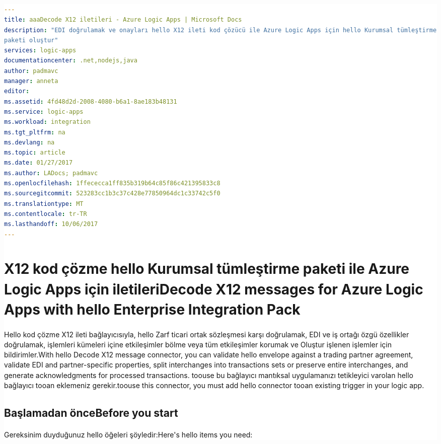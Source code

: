 ```yaml
---
title: aaaDecode X12 iletileri - Azure Logic Apps | Microsoft Docs
description: "EDI doğrulamak ve onayları hello X12 ileti kod çözücü ile Azure Logic Apps için hello Kurumsal tümleştirme paketi oluştur"
services: logic-apps
documentationcenter: .net,nodejs,java
author: padmavc
manager: anneta
editor: 
ms.assetid: 4fd48d2d-2008-4080-b6a1-8ae183b48131
ms.service: logic-apps
ms.workload: integration
ms.tgt_pltfrm: na
ms.devlang: na
ms.topic: article
ms.date: 01/27/2017
ms.author: LADocs; padmavc
ms.openlocfilehash: 1ffececca1ff835b319b64c85f86c421395833c8
ms.sourcegitcommit: 523283cc1b3c37c428e77850964dc1c33742c5f0
ms.translationtype: MT
ms.contentlocale: tr-TR
ms.lasthandoff: 10/06/2017
---
```

# <a name="decode-x12-messages-for-azure-logic-apps-with-hello-enterprise-integration-pack"></a><span data-ttu-id="e27bc-103">X12 kod çözme hello Kurumsal tümleştirme paketi ile Azure Logic Apps için iletileri</span><span class="sxs-lookup"><span data-stu-id="e27bc-103">Decode X12 messages for Azure Logic Apps with hello Enterprise Integration Pack</span></span>

<span data-ttu-id="e27bc-104">Hello kod çözme X12 ileti bağlayıcısıyla, hello Zarf ticari ortak sözleşmesi karşı doğrulamak, EDI ve iş ortağı özgü özellikler doğrulamak, işlemleri kümeleri içine etkileşimler bölme veya tüm etkileşimler korumak ve Oluştur işlenen işlemler için bildirimler.</span><span class="sxs-lookup"><span data-stu-id="e27bc-104">With hello Decode X12 message connector, you can validate hello envelope against a trading partner agreement, validate EDI and partner-specific properties, split interchanges into transactions sets or preserve entire interchanges, and generate acknowledgments for processed transactions.</span></span> <span data-ttu-id="e27bc-105">toouse bu bağlayıcı mantıksal uygulamanızı tetikleyici varolan hello bağlayıcı tooan eklemeniz gerekir.</span><span class="sxs-lookup"><span data-stu-id="e27bc-105">toouse this connector, you must add hello connector tooan existing trigger in your logic app.</span></span>

## <a name="before-you-start"></a><span data-ttu-id="e27bc-106">Başlamadan önce</span><span class="sxs-lookup"><span data-stu-id="e27bc-106">Before you start</span></span>

<span data-ttu-id="e27bc-107">Gereksinim duyduğunuz hello öğeleri şöyledir:</span><span class="sxs-lookup"><span data-stu-id="e27bc-107">Here's hello items you need:</span></span>
